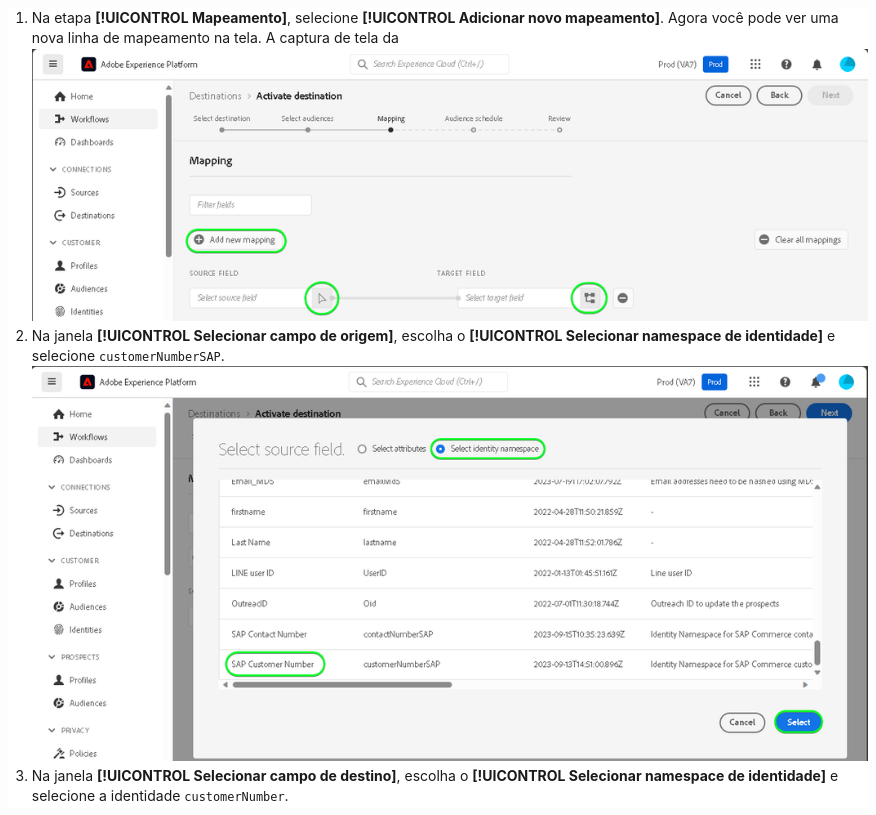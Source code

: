 1. Na etapa **[!UICONTROL Mapeamento]**, selecione **[!UICONTROL Adicionar novo mapeamento]**. Agora você pode ver uma nova linha de mapeamento na tela.
   A captura de tela da ![Interface do usuário do Experience Platform com o botão Adicionar novo mapeamento foi realçada.](../../assets/catalog/ecommerce/sap-commerce/mapping-add-new-mapping.png)
1. Na janela **[!UICONTROL Selecionar campo de origem]**, escolha o **[!UICONTROL Selecionar namespace de identidade]** e selecione `customerNumberSAP`.
   ![Captura de tela da interface do Experience Platform selecionando email como um atributo de origem para mapear como identidade.](../../assets/catalog/ecommerce/sap-commerce/mapping-select-source-identity.png)
1. Na janela **[!UICONTROL Selecionar campo de destino]**, escolha o **[!UICONTROL Selecionar namespace de identidade]** e selecione a identidade `customerNumber`.
